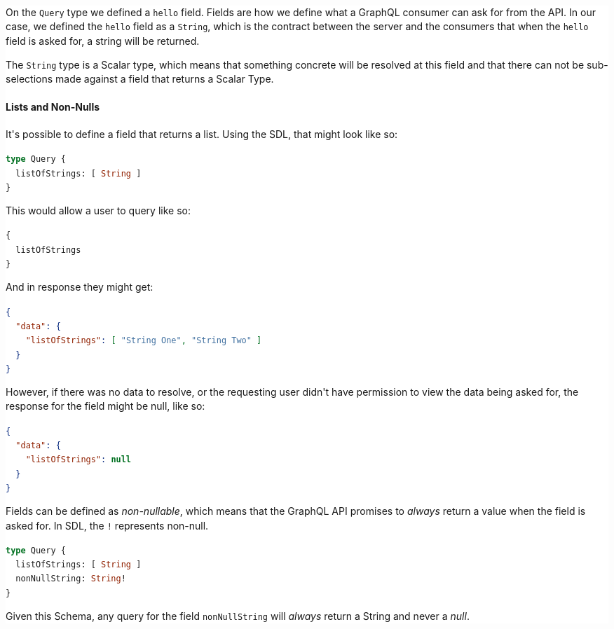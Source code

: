 On the `Query` type we defined a `hello` field. Fields are how we define what a GraphQL consumer can ask for from the API. In our case, we defined the `hello` field as a `String`, which is the contract between the server and the consumers that when the `hello` field is asked for, a string will be returned.

The `String` type is a Scalar type, which means that something concrete will be resolved at this field and that there can not be sub-selections made against a field that returns a Scalar Type.

#### Lists and Non-Nulls

It's possible to define a field that returns a list. Using the SDL, that might look like so:

```graphql
type Query {
  listOfStrings: [ String ]
}
```

This would allow a user to query like so:

```graphql
{
  listOfStrings
}
```

And in response they might get:

```json
{
  "data": {
    "listOfStrings": [ "String One", "String Two" ]
  }
}
```

However, if there was no data to resolve, or the requesting user didn't have permission to view the data being asked for, the response for the field might be null, like so:

```json
{
  "data": {
    "listOfStrings": null
  }
}
```

Fields can be defined as *non-nullable*, which means that the GraphQL API promises to *always* return a value when the field is asked for. In SDL, the `!` represents non-null.

```graphql
type Query { 
  listOfStrings: [ String ]
  nonNullString: String!
}
```

Given this Schema, any query for the field `nonNullString` will *always* return a String and never a *null*.
